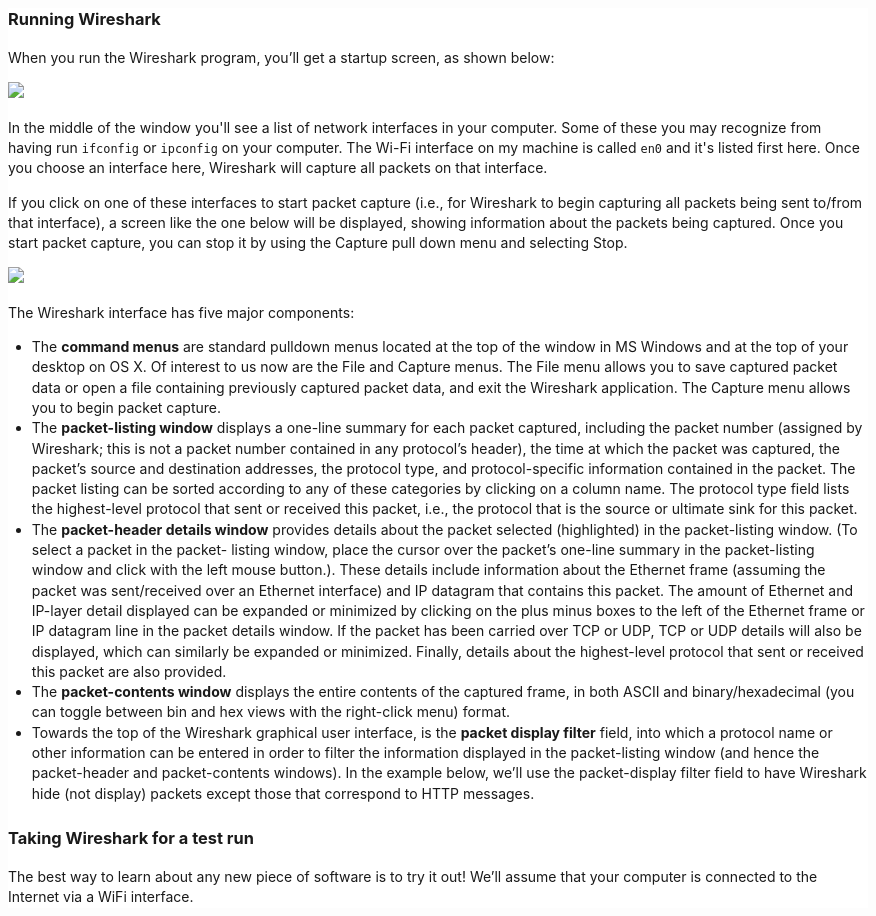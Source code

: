 ### Running Wireshark

When you run the Wireshark program, you’ll get a startup screen, as shown below:

<img src="/~tmullen/images/nw/wireshark.png " style="width: 600px;"/>

In the middle of the window you'll see a list of network interfaces in your computer. Some of these you may recognize from having run `ifconfig` or `ipconfig` on your computer. The Wi-Fi interface on my machine is called `en0` and it's listed first here. Once you choose an interface here, Wireshark will capture all packets on that interface.

If you click on one of these interfaces to start packet capture (i.e., for Wireshark to begin capturing all packets being sent to/from that interface), a screen like the one below will be displayed, showing information about the packets being captured. Once you start packet capture, you can stop it by using the Capture pull down menu and selecting Stop.

<img src="/~tmullen/images/nw/wireshark2.png " style="width: 600px;"/>

The Wireshark interface has five major components:

* The **command menus** are standard pulldown menus located at the top of the window in MS Windows and at the top of your desktop on OS X. Of interest to us now are the File and Capture menus. The File menu allows you to save captured packet data or open a file containing previously captured packet data, and exit the Wireshark application. The Capture menu allows you to begin packet capture.
* The **packet-listing window** displays a one-line summary for each packet captured, including the packet number (assigned by Wireshark; this is not a packet number contained in any protocol’s header), the time at which the packet was captured, the packet’s source and destination addresses, the protocol type, and protocol-specific information contained in the packet. The packet listing can be sorted according to any of these categories by clicking on a column name. The protocol type field lists the highest-level protocol that sent or received this packet, i.e., the protocol that is the source or ultimate sink for this packet.
* The **packet-header details window** provides details about the packet selected (highlighted) in the packet-listing window. (To select a packet in the packet- listing window, place the cursor over the packet’s one-line summary in the packet-listing window and click with the left mouse button.). These details include information about the Ethernet frame (assuming the packet was sent/received over an Ethernet interface) and IP datagram that contains this packet. The amount of Ethernet and IP-layer detail displayed can be expanded or minimized by clicking on the plus minus boxes to the left of the Ethernet frame or IP datagram line in the packet details window. If the packet has been carried over TCP or UDP, TCP or UDP details will also be displayed, which can similarly be expanded or minimized. Finally, details about the highest-level protocol that sent or received this packet are also provided.
* The **packet-contents window** displays the entire contents of the captured frame, in both ASCII and binary/hexadecimal (you can toggle between bin and hex views with the right-click menu) format.
* Towards the top of the Wireshark graphical user interface, is the **packet display filter** field, into which a protocol name or other information can be entered in order to filter the information displayed in the packet-listing window (and hence the packet-header and packet-contents windows). In the example below, we’ll use the packet-display filter field to have Wireshark hide (not display) packets except those that correspond to HTTP messages.


### Taking Wireshark for a test run

The best way to learn about any new piece of software is to try it out! We’ll assume that your computer is connected to the Internet via a WiFi interface.
